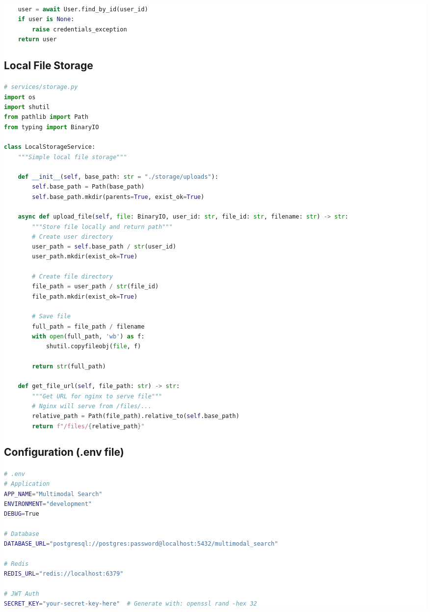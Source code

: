 ```python
    user = await User.find_by_id(user_id)
    if user is None:
        raise credentials_exception
    return user
```

## Local File Storage

```python
# services/storage.py
import os
import shutil
from pathlib import Path
from typing import BinaryIO

class LocalStorageService:
    """Simple local file storage"""
    
    def __init__(self, base_path: str = "./storage/uploads"):
        self.base_path = Path(base_path)
        self.base_path.mkdir(parents=True, exist_ok=True)
    
    async def upload_file(self, file: BinaryIO, user_id: str, file_id: str, filename: str) -> str:
        """Store file locally and return path"""
        # Create user directory
        user_path = self.base_path / str(user_id)
        user_path.mkdir(exist_ok=True)
        
        # Create file directory
        file_path = user_path / str(file_id)
        file_path.mkdir(exist_ok=True)
        
        # Save file
        full_path = file_path / filename
        with open(full_path, 'wb') as f:
            shutil.copyfileobj(file, f)
        
        return str(full_path)
    
    def get_file_url(self, file_path: str) -> str:
        """Get URL for nginx to serve file"""
        # Nginx will serve from /files/...
        relative_path = Path(file_path).relative_to(self.base_path)
        return f"/files/{relative_path}"
```

## Configuration (.env file)

```bash
# .env
# Application
APP_NAME="Multimodal Search"
ENVIRONMENT="development"
DEBUG=True

# Database
DATABASE_URL="postgresql://postgres:password@localhost:5432/multimodal_search"

# Redis
REDIS_URL="redis://localhost:6379"

# JWT Auth
SECRET_KEY="your-secret-key-here"  # Generate with: openssl rand -hex 32
```